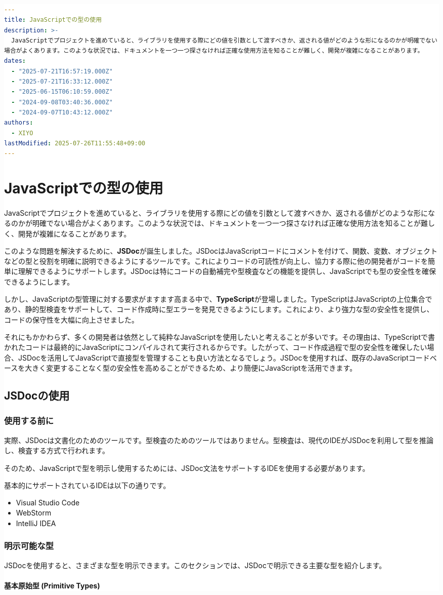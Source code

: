 ```yaml
---
title: JavaScriptでの型の使用
description: >-
  JavaScriptでプロジェクトを進めていると、ライブラリを使用する際にどの値を引数として渡すべきか、返される値がどのような形になるのかが明確でない場合がよくあります。このような状況では、ドキュメントを一つ一つ探さなければ正確な使用方法を知ることが難しく、開発が複雑になることがあります。
dates:
  - "2025-07-21T16:57:19.000Z"
  - "2025-07-21T16:33:12.000Z"
  - "2025-06-15T06:10:59.000Z"
  - "2024-09-08T03:40:36.000Z"
  - "2024-09-07T10:43:12.000Z"
authors:
  - XIYO
lastModified: 2025-07-26T11:55:48+09:00
---
```

# JavaScriptでの型の使用

JavaScriptでプロジェクトを進めていると、ライブラリを使用する際にどの値を引数として渡すべきか、返される値がどのような形になるのかが明確でない場合がよくあります。このような状況では、ドキュメントを一つ一つ探さなければ正確な使用方法を知ることが難しく、開発が複雑になることがあります。

このような問題を解決するために、**JSDoc**が誕生しました。JSDocはJavaScriptコードにコメントを付けて、関数、変数、オブジェクトなどの型と役割を明確に説明できるようにするツールです。これによりコードの可読性が向上し、協力する際に他の開発者がコードを簡単に理解できるようにサポートします。JSDocは特にコードの自動補完や型検査などの機能を提供し、JavaScriptでも型の安全性を確保できるようにします。

しかし、JavaScriptの型管理に対する要求がますます高まる中で、**TypeScript**が登場しました。TypeScriptはJavaScriptの上位集合であり、静的型検査をサポートして、コード作成時に型エラーを発見できるようにします。これにより、より強力な型の安全性を提供し、コードの保守性を大幅に向上させました。

それにもかかわらず、多くの開発者は依然として純粋なJavaScriptを使用したいと考えることが多いです。その理由は、TypeScriptで書かれたコードは最終的にJavaScriptにコンパイルされて実行されるからです。したがって、コード作成過程で型の安全性を確保したい場合、JSDocを活用してJavaScriptで直接型を管理することも良い方法となるでしょう。JSDocを使用すれば、既存のJavaScriptコードベースを大きく変更することなく型の安全性を高めることができるため、より簡便にJavaScriptを活用できます。

## JSDocの使用

### 使用する前に

実際、JSDocは文書化のためのツールです。型検査のためのツールではありません。型検査は、現代のIDEがJSDocを利用して型を推論し、検査する方式で行われます。

そのため、JavaScriptで型を明示し使用するためには、JSDoc文法をサポートするIDEを使用する必要があります。

基本的にサポートされているIDEは以下の通りです。

- Visual Studio Code
- WebStorm
- IntelliJ IDEA

### 明示可能な型

JSDocを使用すると、さまざまな型を明示できます。このセクションでは、JSDocで明示できる主要な型を紹介します。

#### 基本原始型 (Primitive Types)
